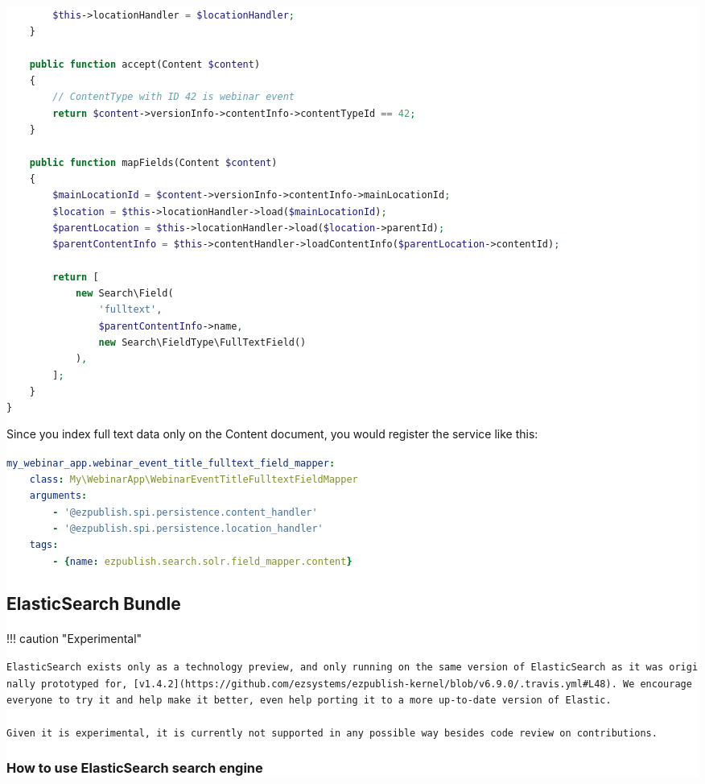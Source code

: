 ``` php
        $this->locationHandler = $locationHandler;
    }

    public function accept(Content $content)
    {
        // ContentType with ID 42 is webinar event
        return $content->versionInfo->contentInfo->contentTypeId == 42;
    }

    public function mapFields(Content $content)
    {
        $mainLocationId = $content->versionInfo->contentInfo->mainLocationId;
        $location = $this->locationHandler->load($mainLocationId);
        $parentLocation = $this->locationHandler->load($location->parentId);
        $parentContentInfo = $this->contentHandler->loadContentInfo($parentLocation->contentId);

        return [
            new Search\Field(
                'fulltext',
                $parentContentInfo->name,
                new Search\FieldType\FullTextField()
            ),
        ];
    }
}
```

Since you index full text data only on the Content document, you would register the service like this:

``` yaml
my_webinar_app.webinar_event_title_fulltext_field_mapper:
    class: My\WebinarApp\WebinarEventTitleFulltextFieldMapper
    arguments:
        - '@ezpublish.spi.persistence.content_handler'
        - '@ezpublish.spi.persistence.location_handler'
    tags:
        - {name: ezpublish.search.solr.field_mapper.content}
```

## ElasticSearch Bundle

!!! caution "Experimental"

    ElasticSearch exists only as a technology preview, and only running on the same version of ElasticSearch as it was originally prototyped for, [v1.4.2](https://github.com/ezsystems/ezpublish-kernel/blob/v6.9.0/.travis.yml#L48). We encourage everyone to try it and help make it better, even help porting it to a more up-to-date version of Elastic.

    Given it is experimental, it is currently not supported in any possible way besides code review on contributions.

### How to use ElasticSearch search engine
